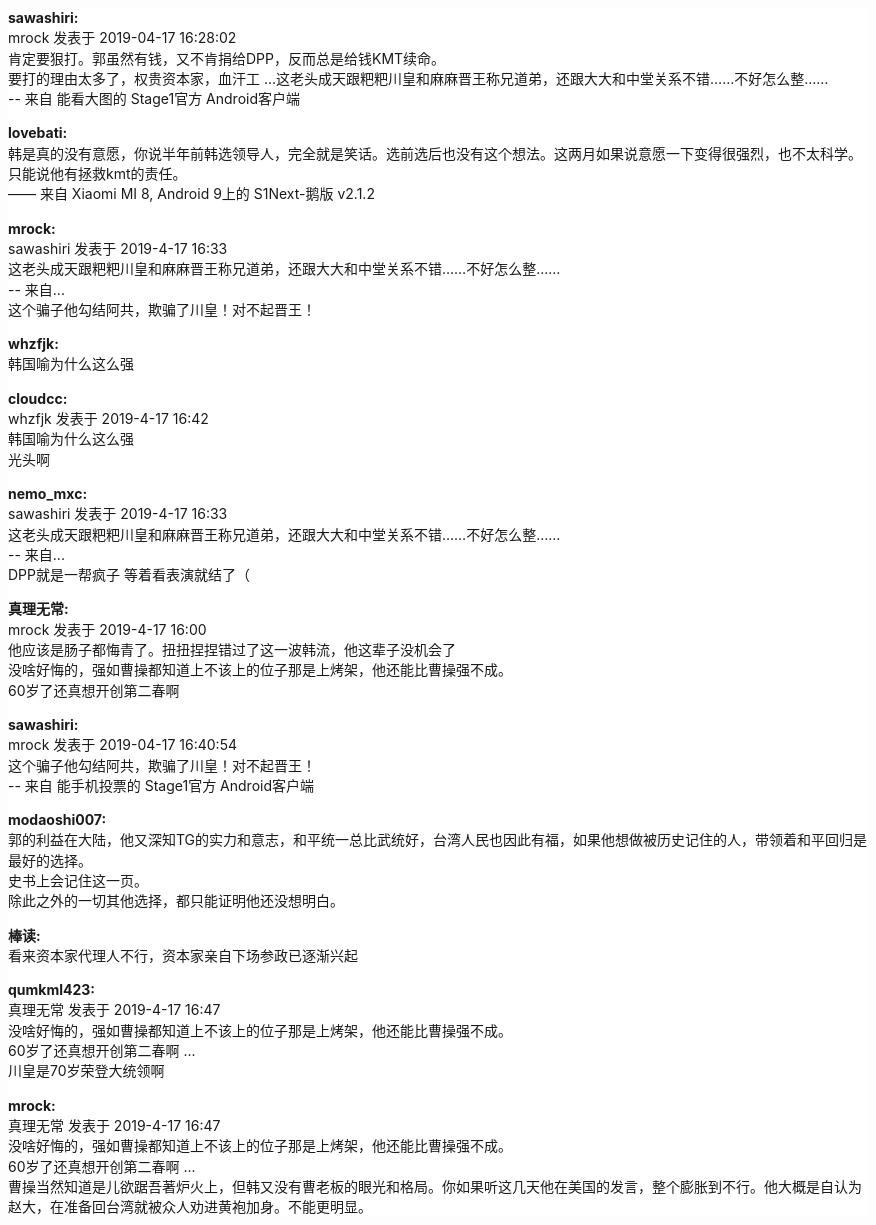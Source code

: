 **sawashiri:**  
mrock 发表于 2019-04-17 16:28:02  
肯定要狠打。郭虽然有钱，又不肯捐给DPP，反而总是给钱KMT续命。  
要打的理由太多了，权贵资本家，血汗工 ...这老头成天跟粑粑川皇和麻麻晋王称兄道弟，还跟大大和中堂关系不错……不好怎么整……  
\-- 来自 能看大图的 Stage1官方 Android客户端  

**lovebati:**  
韩是真的没有意愿，你说半年前韩选领导人，完全就是笑话。选前选后也没有这个想法。这两月如果说意愿一下变得很强烈，也不太科学。只能说他有拯救kmt的责任。  
—— 来自 Xiaomi MI 8, Android 9上的 S1Next-鹅版 v2.1.2  

**mrock:**  
sawashiri 发表于 2019-4-17 16:33  
这老头成天跟粑粑川皇和麻麻晋王称兄道弟，还跟大大和中堂关系不错……不好怎么整……  
\-- 来自...  
这个骗子他勾结阿共，欺骗了川皇！对不起晋王！  

**whzfjk:**  
韩国喻为什么这么强  

**cloudcc:**  
whzfjk 发表于 2019-4-17 16:42  
韩国喻为什么这么强  
光头啊  

**nemo_mxc:**  
sawashiri 发表于 2019-4-17 16:33  
这老头成天跟粑粑川皇和麻麻晋王称兄道弟，还跟大大和中堂关系不错……不好怎么整……  
\-- 来自...  
DPP就是一帮疯子 等着看表演就结了（  

**真理无常:**  
mrock 发表于 2019-4-17 16:00  
他应该是肠子都悔青了。扭扭捏捏错过了这一波韩流，他这辈子没机会了  
没啥好悔的，强如曹操都知道上不该上的位子那是上烤架，他还能比曹操强不成。  
60岁了还真想开创第二春啊  

**sawashiri:**  
mrock 发表于 2019-04-17 16:40:54  
这个骗子他勾结阿共，欺骗了川皇！对不起晋王！  
\-- 来自 能手机投票的 Stage1官方 Android客户端  

**modaoshi007:**  
郭的利益在大陆，他又深知TG的实力和意志，和平统一总比武统好，台湾人民也因此有福，如果他想做被历史记住的人，带领着和平回归是最好的选择。  
史书上会记住这一页。  
除此之外的一切其他选择，都只能证明他还没想明白。  

**棒读:**  
看来资本家代理人不行，资本家亲自下场参政已逐渐兴起  

**qumkml423:**  
真理无常 发表于 2019-4-17 16:47  
没啥好悔的，强如曹操都知道上不该上的位子那是上烤架，他还能比曹操强不成。  
60岁了还真想开创第二春啊 ...  
川皇是70岁荣登大统领啊  

**mrock:**  
真理无常 发表于 2019-4-17 16:47  
没啥好悔的，强如曹操都知道上不该上的位子那是上烤架，他还能比曹操强不成。  
60岁了还真想开创第二春啊 ...  
曹操当然知道是儿欲踞吾著炉火上，但韩又没有曹老板的眼光和格局。你如果听这几天他在美国的发言，整个膨胀到不行。他大概是自认为赵大，在准备回台湾就被众人劝进黄袍加身。不能更明显。  
